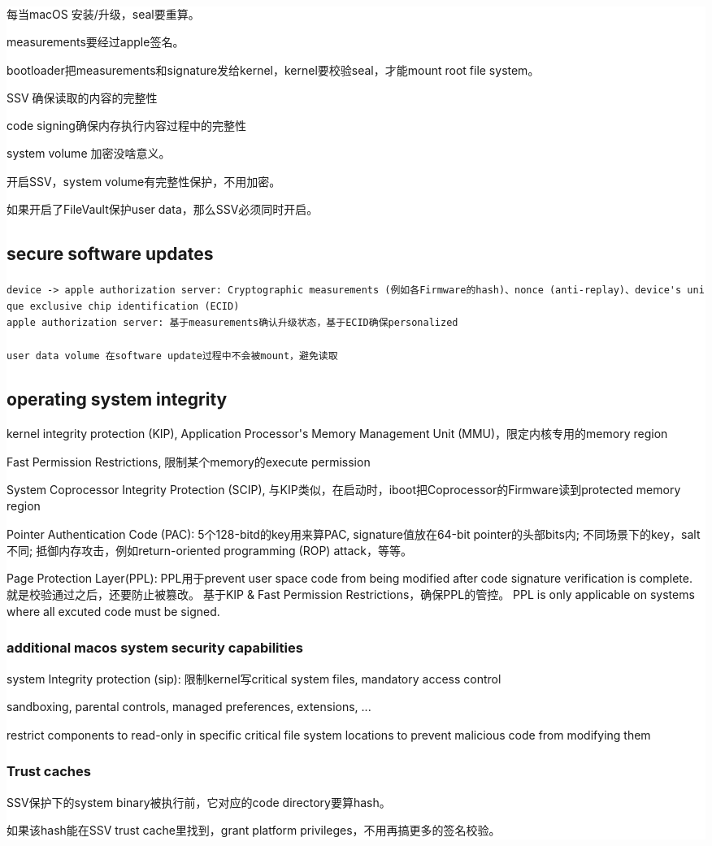 每当macOS 安装/升级，seal要重算。

measurements要经过apple签名。

bootloader把measurements和signature发给kernel，kernel要校验seal，才能mount root file system。

SSV 确保读取的内容的完整性

code signing确保内存执行内容过程中的完整性

system volume 加密没啥意义。

开启SSV，system volume有完整性保护，不用加密。

如果开启了FileVault保护user data，那么SSV必须同时开启。

## secure software updates

    device -> apple authorization server: Cryptographic measurements (例如各Firmware的hash)、nonce (anti-replay)、device's unique exclusive chip identification (ECID)
    apple authorization server: 基于measurements确认升级状态，基于ECID确保personalized
    
    user data volume 在software update过程中不会被mount，避免读取

## operating system integrity

kernel integrity protection (KIP), Application Processor's Memory Management Unit (MMU)，限定内核专用的memory region

Fast Permission Restrictions, 限制某个memory的execute permission

System Coprocessor Integrity Protection (SCIP), 与KIP类似，在启动时，iboot把Coprocessor的Firmware读到protected memory region

Pointer Authentication Code (PAC): 5个128-bitd的key用来算PAC, signature值放在64-bit pointer的头部bits内; 不同场景下的key，salt不同; 抵御内存攻击，例如return-oriented programming (ROP) attack，等等。

Page Protection Layer(PPL): PPL用于prevent user space code from being modified after code signature verification is complete.  
就是校验通过之后，还要防止被篡改。 
基于KIP & Fast Permission Restrictions，确保PPL的管控。 
PPL is only applicable on systems where all excuted code must be signed.

### additional macos system security capabilities

system Integrity protection (sip): 限制kernel写critical system files, mandatory access control

sandboxing, parental controls, managed preferences, extensions, ...

restrict components to read-only in specific critical file system locations to prevent malicious code from modifying them

### Trust caches

SSV保护下的system binary被执行前，它对应的code directory要算hash。

如果该hash能在SSV trust cache里找到，grant platform privileges，不用再搞更多的签名校验。
